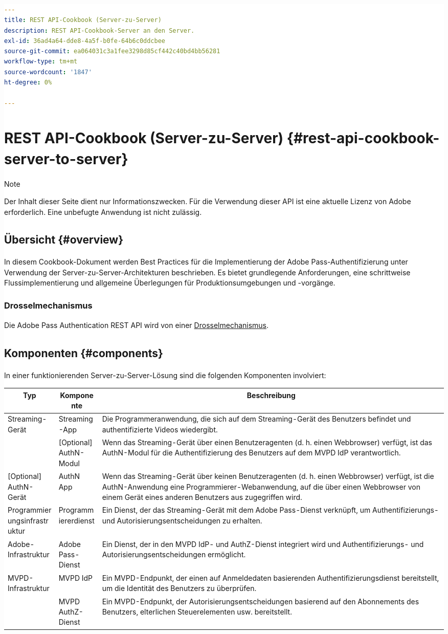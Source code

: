 ```yaml
---
title: REST API-Cookbook (Server-zu-Server)
description: REST API-Cookbook-Server an den Server.
exl-id: 36ad4a64-dde8-4a5f-b0fe-64b6c0ddcbee
source-git-commit: ea064031c3a1fee3298d85cf442c40bd4bb56281
workflow-type: tm+mt
source-wordcount: '1847'
ht-degree: 0%

---
```


# REST API-Cookbook (Server-zu-Server) {#rest-api-cookbook-server-to-server}

>[!NOTE]
>
>Der Inhalt dieser Seite dient nur Informationszwecken. Für die Verwendung dieser API ist eine aktuelle Lizenz von Adobe erforderlich. Eine unbefugte Anwendung ist nicht zulässig.


## Übersicht {#overview}

In diesem Cookbook-Dokument werden Best Practices für die Implementierung der Adobe Pass-Authentifizierung unter Verwendung der Server-zu-Server-Architekturen beschrieben.  Es bietet grundlegende Anforderungen, eine schrittweise Flussimplementierung und allgemeine Überlegungen für Produktionsumgebungen und -vorgänge.

### Drosselmechanismus

Die Adobe Pass Authentication REST API wird von einer [Drosselmechanismus](/help/authentication/throttling-mechanism.md).


## Komponenten {#components}

In einer funktionierenden Server-zu-Server-Lösung sind die folgenden Komponenten involviert:


| Typ | Komponente | Beschreibung |
| --- | --- | --- |
| Streaming-Gerät | Streaming-App | Die Programmeranwendung, die sich auf dem Streaming-Gerät des Benutzers befindet und authentifizierte Videos wiedergibt. |
| | \[Optional\] AuthN-Modul | Wenn das Streaming-Gerät über einen Benutzeragenten (d. h. einen Webbrowser) verfügt, ist das AuthN-Modul für die Authentifizierung des Benutzers auf dem MVPD IdP verantwortlich. |
| \[Optional\] AuthN-Gerät | AuthN App | Wenn das Streaming-Gerät über keinen Benutzeragenten (d. h. einen Webbrowser) verfügt, ist die AuthN-Anwendung eine Programmierer-Webanwendung, auf die über einen Webbrowser von einem Gerät eines anderen Benutzers aus zugegriffen wird. |
| Programmierungsinfrastruktur | Programmiererdienst | Ein Dienst, der das Streaming-Gerät mit dem Adobe Pass-Dienst verknüpft, um Authentifizierungs- und Autorisierungsentscheidungen zu erhalten. |
| Adobe-Infrastruktur | Adobe Pass-Dienst | Ein Dienst, der in den MVPD IdP- und AuthZ-Dienst integriert wird und Authentifizierungs- und Autorisierungsentscheidungen ermöglicht. |
| MVPD-Infrastruktur | MVPD IdP | Ein MVPD-Endpunkt, der einen auf Anmeldedaten basierenden Authentifizierungsdienst bereitstellt, um die Identität des Benutzers zu überprüfen. |
| | MVPD AuthZ-Dienst | Ein MVPD-Endpunkt, der Autorisierungsentscheidungen basierend auf den Abonnements des Benutzers, elterlichen Steuerelementen usw. bereitstellt. |
